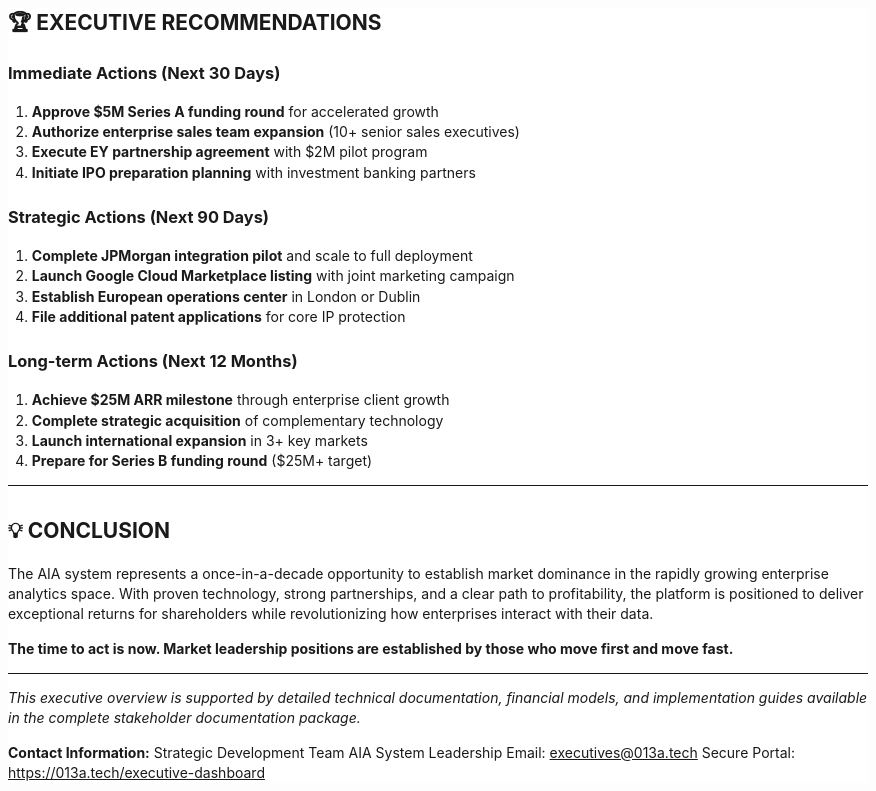 
## 🏆 EXECUTIVE RECOMMENDATIONS

### Immediate Actions (Next 30 Days)
1. **Approve $5M Series A funding round** for accelerated growth
2. **Authorize enterprise sales team expansion** (10+ senior sales executives)
3. **Execute EY partnership agreement** with $2M pilot program
4. **Initiate IPO preparation planning** with investment banking partners

### Strategic Actions (Next 90 Days)
1. **Complete JPMorgan integration pilot** and scale to full deployment
2. **Launch Google Cloud Marketplace listing** with joint marketing campaign
3. **Establish European operations center** in London or Dublin
4. **File additional patent applications** for core IP protection

### Long-term Actions (Next 12 Months)
1. **Achieve $25M ARR milestone** through enterprise client growth
2. **Complete strategic acquisition** of complementary technology
3. **Launch international expansion** in 3+ key markets
4. **Prepare for Series B funding round** ($25M+ target)

---

## 💡 CONCLUSION

The AIA system represents a once-in-a-decade opportunity to establish market dominance in the rapidly growing enterprise analytics space. With proven technology, strong partnerships, and a clear path to profitability, the platform is positioned to deliver exceptional returns for shareholders while revolutionizing how enterprises interact with their data.

**The time to act is now. Market leadership positions are established by those who move first and move fast.**

---

*This executive overview is supported by detailed technical documentation, financial models, and implementation guides available in the complete stakeholder documentation package.*

**Contact Information:**
Strategic Development Team
AIA System Leadership
Email: executives@013a.tech
Secure Portal: https://013a.tech/executive-dashboard